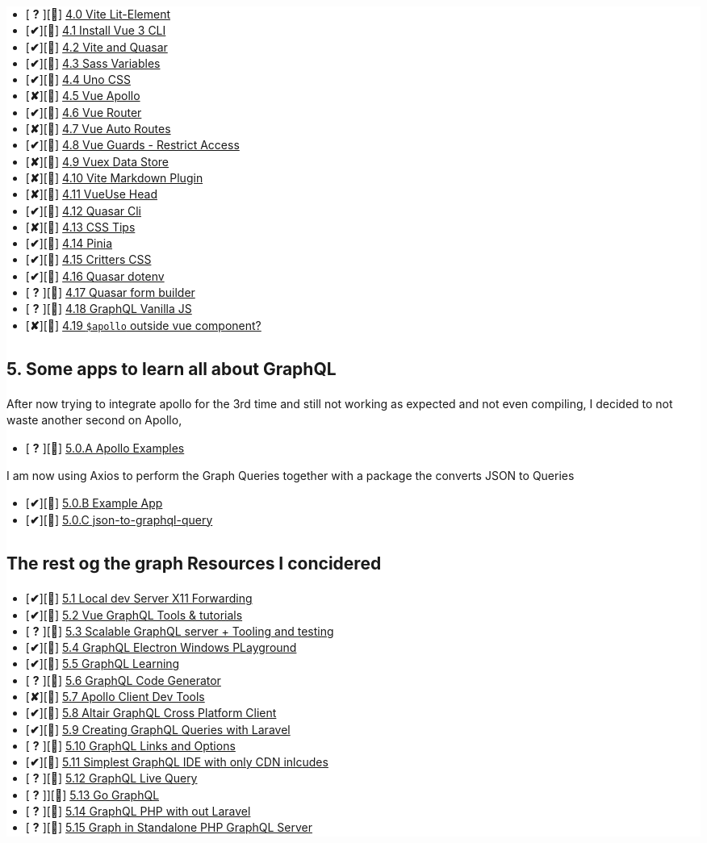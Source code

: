 - [ **?** ][&#128220;] [4.0 Vite Lit-Element](/secureZone/client/4.0-litElement.md)
- [**&#10004;**][&#128220;] [4.1 Install Vue 3 CLI](/secureZone/client/4.1-vue.md)
- [**&#10004;**][&#128220;] [4.2 Vite and Quasar](/secureZone/client/4.2-viteQuasar.md)
- [**&#10004;**][&#128220;] [4.3 Sass Variables](/secureZone/client/4.3-sassVars.md)
- [**&#10004;**][&#128220;] [4.4 Uno CSS](/secureZone/client/4.4-unoCss.md)
- [**&#10008;**][&#128220;] [4.5 Vue Apollo](/secureZone/client/4.5-vueApollo.md)
- [**&#10004;**][&#128220;] [4.6 Vue Router](/secureZone/client/4.6-vueRouter.md)
- [**&#10008;**][&#128220;] [4.7 Vue Auto Routes](/secureZone/client/4.7-vueAutoRoutes.md)
- [**&#10004;**][&#128220;] [4.8 Vue Guards - Restrict Access](/secureZone/client/4.8-vueGuards.md)
- [**&#10008;**][&#128220;] [4.9 Vuex Data Store](/secureZone/client/4.9-vuexDataStore.md)
- [**&#10008;**][&#128220;] [4.10 Vite Markdown Plugin](/secureZone/client/4.10-vitePluginMd.md)
- [**&#10008;**][&#128220;] [4.11 VueUse Head](/secureZone/client/4.11-VueUseHead.md)
- [**&#10004;**][&#128220;] [4.12 Quasar Cli](/secureZone/client/4.12-quasarCli.md)
- [**&#10008;**][&#128220;] [4.13 CSS Tips](/secureZone/client/4.13-cssTips.md)
- [**&#10004;**][&#128220;] [4.14 Pinia](/secureZone/client/4.14-piniaStateAndStore.md)
- [**&#10004;**][&#128220;] [4.15 Critters CSS](/secureZone/client/4.15-critters.md)
- [**&#10004;**][&#128220;] [4.16 Quasar dotenv](/secureZone/client/4.16-dotenv.md)
- [ **?** ][&#128220;] [4.17 Quasar form builder](/secureZone/client/4.17-quasarFormBuilder.md)
- [ **?** ][&#128220;] [4.18 GraphQL Vanilla JS](/secureZone/client/4.18-NoFramworkGraphQL.md)
- [**&#10008;**][&#128220;] [4.19 `$apollo` outside vue component?](/secureZone/client/4.19-apolloOutsideVue.md)

## 5. Some apps to learn all about GraphQL

After now trying to integrate apollo for the 3rd time and still not working as expected and not even compiling, I decided to not waste another second on Apollo,

- [ **?** ][&#128220;] [5.0.A Apollo Examples](/secureZone/examples/apollo.md)

I am now using Axios to perform the Graph Queries together with a package the converts JSON to Queries

- [**&#10004;**][&#128220;] [5.0.B Example App](/secureZone/examples/axios.md)
- [**&#10004;**][&#128220;] [5.0.C json-to-graphql-query](/secureZone/examples/jsonToGraphql.md)

## The rest og the graph Resources I concidered

- [**&#10004;**][&#128220;] [5.1 Local dev Server X11 Forwarding](/secureZone/tools/5.1-x11forwarding.md)
- [**&#10004;**][&#128220;] [5.2 Vue GraphQL Tools & tutorials](/secureZone/tools/5.2-vueGraphQLResources.md)
- [ **?** ][&#128220;] [5.3 Scalable GraphQL server + Tooling and testing](/secureZone/tools/5.3-graphqlServerAndTools.md)
- [**&#10004;**][&#128220;] [5.4 GraphQL Electron Windows PLayground](/secureZone/tools/5.4-grapthQLElectron.md)
- [**&#10004;**][&#128220;] [5.5 GraphQL Learning](/secureZone/tools/5.5-learingGraphQL.md)
- [ **?** ][&#128206;] [5.6 GraphQL Code Generator](https://github.com/dotansimha/graphql-code-generator)
- [**&#10008;**][&#128220;] [5.7 Apollo Client Dev Tools](tools/5.7-apolloDevTools.md)
- [**&#10004;**][&#128220;] [5.8 Altair GraphQL Cross Platform Client](/secureZone/tools/5.8-altairGraphQL.md)
- [**&#10004;**][&#128220;] [5.9 Creating GraphQL Queries with Laravel](/secureZone/tools/5.9-creatingGQLueries.md)
- [ **?** ][&#128220;] [5.10 GraphQL Links and Options](/secureZone/tools/5.10-GQLFrameworkLinks.md)
- [**&#10004;**][&#128220;] [5.11 Simplest GraphQL IDE with only CDN inlcudes](/secureZone/tools/5.11-GraphQLIDECDN.md)
- [ **?** ][&#128220;] [5.12 GraphQL Live Query](/secureZone/tools/5.12-graphQLiveQuery.md)
- [ **?** ]][&#128206;] [5.13 Go GraphQL](https://github.com/hasura/go-graphql-client)
- [ **?** ][&#128206;] [5.14 GraphQL PHP with out Laravel](https://github.com/webonyx/graphql-php)
- [ **?** ][&#128206;] [5.15 Graph in Standalone PHP GraphQL Server](https://github.com/infinityloop-dev/graphpinator)
